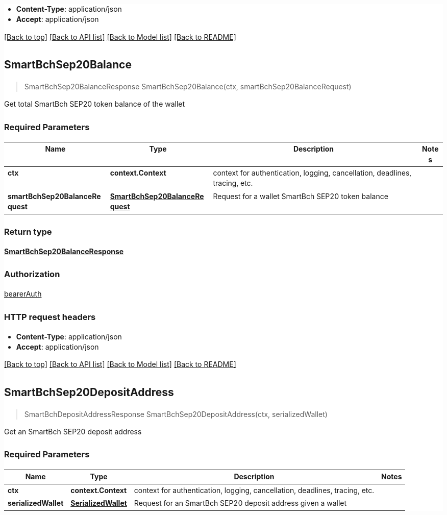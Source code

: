 - **Content-Type**: application/json
- **Accept**: application/json

[[Back to top]](#) [[Back to API list]](../README.md#documentation-for-api-endpoints)
[[Back to Model list]](../README.md#documentation-for-models)
[[Back to README]](../README.md)


## SmartBchSep20Balance

> SmartBchSep20BalanceResponse SmartBchSep20Balance(ctx, smartBchSep20BalanceRequest)

Get total SmartBch SEP20 token balance of the wallet

### Required Parameters


Name | Type | Description  | Notes
------------- | ------------- | ------------- | -------------
**ctx** | **context.Context** | context for authentication, logging, cancellation, deadlines, tracing, etc.
**smartBchSep20BalanceRequest** | [**SmartBchSep20BalanceRequest**](SmartBchSep20BalanceRequest.md)| Request for a wallet SmartBch SEP20 token balance  | 

### Return type

[**SmartBchSep20BalanceResponse**](SmartBchSep20BalanceResponse.md)

### Authorization

[bearerAuth](../README.md#bearerAuth)

### HTTP request headers

- **Content-Type**: application/json
- **Accept**: application/json

[[Back to top]](#) [[Back to API list]](../README.md#documentation-for-api-endpoints)
[[Back to Model list]](../README.md#documentation-for-models)
[[Back to README]](../README.md)


## SmartBchSep20DepositAddress

> SmartBchDepositAddressResponse SmartBchSep20DepositAddress(ctx, serializedWallet)

Get an SmartBch SEP20 deposit address

### Required Parameters


Name | Type | Description  | Notes
------------- | ------------- | ------------- | -------------
**ctx** | **context.Context** | context for authentication, logging, cancellation, deadlines, tracing, etc.
**serializedWallet** | [**SerializedWallet**](SerializedWallet.md)| Request for an SmartBch SEP20 deposit address given a wallet  | 
